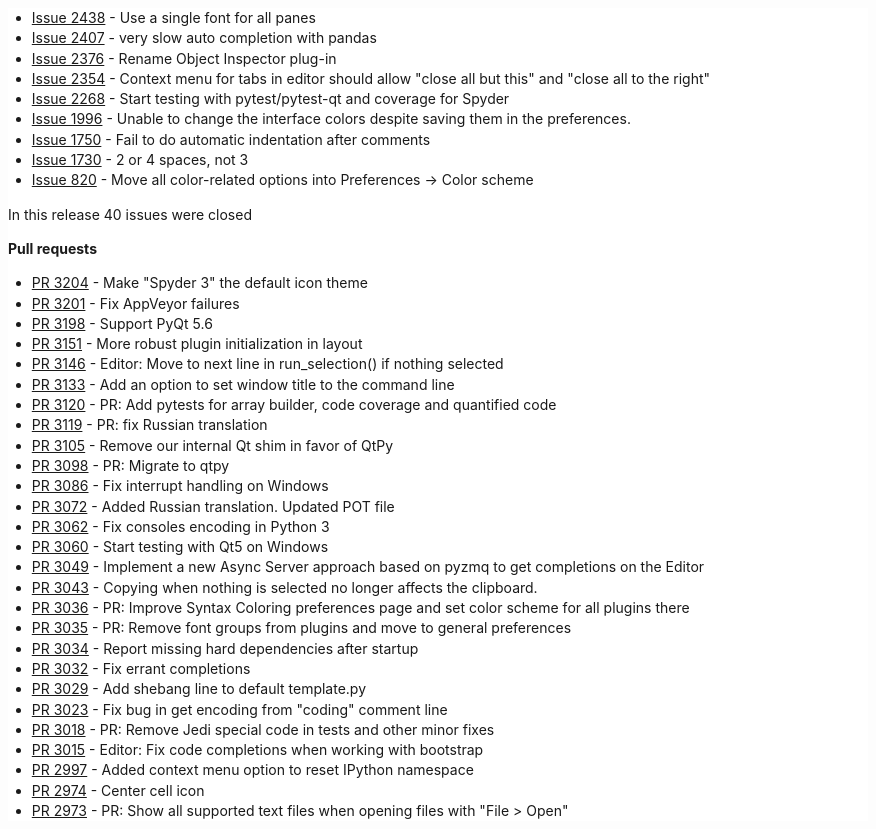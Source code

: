 * [Issue 2438](https://github.com/spyder-ide/spyder/issues/2438) - Use a single font for all panes
* [Issue 2407](https://github.com/spyder-ide/spyder/issues/2407) - very slow auto completion with pandas
* [Issue 2376](https://github.com/spyder-ide/spyder/issues/2376) - Rename Object Inspector plug-in
* [Issue 2354](https://github.com/spyder-ide/spyder/issues/2354) - Context menu for tabs in editor should allow "close all but this" and "close all to the right"
* [Issue 2268](https://github.com/spyder-ide/spyder/issues/2268) - Start testing with pytest/pytest-qt and coverage for Spyder
* [Issue 1996](https://github.com/spyder-ide/spyder/issues/1996) - Unable to change the interface colors despite saving them in the preferences.
* [Issue 1750](https://github.com/spyder-ide/spyder/issues/1750) - Fail to do automatic indentation after comments
* [Issue 1730](https://github.com/spyder-ide/spyder/issues/1730) - 2 or 4 spaces, not 3
* [Issue 820](https://github.com/spyder-ide/spyder/issues/820) - Move all color-related options into Preferences -> Color scheme

In this release 40 issues were closed

**Pull requests**

* [PR 3204](https://github.com/spyder-ide/spyder/pull/3204) - Make "Spyder 3" the default icon theme
* [PR 3201](https://github.com/spyder-ide/spyder/pull/3201) - Fix AppVeyor failures
* [PR 3198](https://github.com/spyder-ide/spyder/pull/3198) - Support PyQt 5.6
* [PR 3151](https://github.com/spyder-ide/spyder/pull/3151) - More robust plugin initialization in layout
* [PR 3146](https://github.com/spyder-ide/spyder/pull/3146) - Editor: Move to next line in run_selection() if nothing selected
* [PR 3133](https://github.com/spyder-ide/spyder/pull/3133) - Add an option to set window title to the command line
* [PR 3120](https://github.com/spyder-ide/spyder/pull/3120) - PR: Add pytests for array builder, code coverage and quantified code
* [PR 3119](https://github.com/spyder-ide/spyder/pull/3119) - PR: fix Russian translation
* [PR 3105](https://github.com/spyder-ide/spyder/pull/3105) - Remove our internal Qt shim in favor of QtPy
* [PR 3098](https://github.com/spyder-ide/spyder/pull/3098) - PR: Migrate to qtpy
* [PR 3086](https://github.com/spyder-ide/spyder/pull/3086) - Fix interrupt handling on Windows
* [PR 3072](https://github.com/spyder-ide/spyder/pull/3072) - Added Russian translation. Updated POT file
* [PR 3062](https://github.com/spyder-ide/spyder/pull/3062) - Fix consoles encoding in Python 3
* [PR 3060](https://github.com/spyder-ide/spyder/pull/3060) - Start testing with Qt5 on Windows
* [PR 3049](https://github.com/spyder-ide/spyder/pull/3049) - Implement a new Async Server approach based on pyzmq to get completions on the Editor
* [PR 3043](https://github.com/spyder-ide/spyder/pull/3043) - Copying when nothing is selected no longer affects the clipboard.
* [PR 3036](https://github.com/spyder-ide/spyder/pull/3036) - PR: Improve Syntax Coloring preferences page and set color scheme for all plugins there
* [PR 3035](https://github.com/spyder-ide/spyder/pull/3035) - PR: Remove font groups from plugins and move to general preferences
* [PR 3034](https://github.com/spyder-ide/spyder/pull/3034) - Report missing hard dependencies after startup
* [PR 3032](https://github.com/spyder-ide/spyder/pull/3032) - Fix errant completions
* [PR 3029](https://github.com/spyder-ide/spyder/pull/3029) - Add shebang line to default template.py
* [PR 3023](https://github.com/spyder-ide/spyder/pull/3023) - Fix bug in get encoding from "coding" comment line
* [PR 3018](https://github.com/spyder-ide/spyder/pull/3018) - PR: Remove Jedi special code in tests and other minor fixes
* [PR 3015](https://github.com/spyder-ide/spyder/pull/3015) - Editor: Fix code completions when working with bootstrap
* [PR 2997](https://github.com/spyder-ide/spyder/pull/2997) - Added context menu option to reset IPython namespace
* [PR 2974](https://github.com/spyder-ide/spyder/pull/2974) - Center cell icon
* [PR 2973](https://github.com/spyder-ide/spyder/pull/2973) - PR: Show all supported text files when opening files with "File > Open"